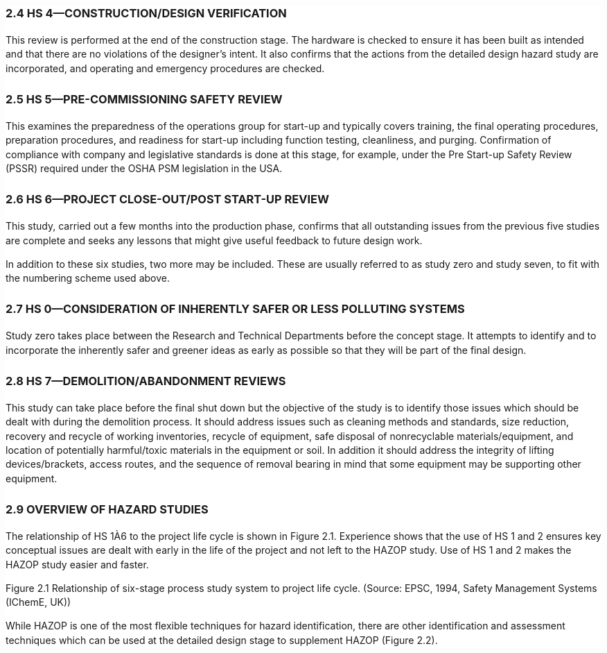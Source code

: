 ### 2.4 HS 4—CONSTRUCTION/DESIGN VERIFICATION

This review is performed at the end of the construction stage. The hardware is checked to ensure it has been built as intended and that there are no violations of the designer’s intent. It also confirms that the actions from the detailed design hazard study are incorporated, and operating and emergency procedures are checked.

### 2.5 HS 5—PRE-COMMISSIONING SAFETY REVIEW

This examines the preparedness of the operations group for start-up and typically covers training, the final operating procedures, preparation procedures, and readiness for start-up including function testing, cleanliness, and purging. Confirmation of compliance with company and legislative standards is done at this stage, for example, under the Pre Start-up Safety Review (PSSR) required under the OSHA PSM legislation in the USA.

### 2.6 HS 6—PROJECT CLOSE-OUT/POST START-UP REVIEW

This study, carried out a few months into the production phase, confirms that all outstanding issues from the previous five studies are complete and seeks any lessons that might give useful feedback to future design work.

In addition to these six studies, two more may be included. These are usually referred to as study zero and study seven, to fit with the numbering scheme used above.

### 2.7 HS 0—CONSIDERATION OF INHERENTLY SAFER OR LESS POLLUTING SYSTEMS

Study zero takes place between the Research and Technical Departments before the concept stage. It attempts to identify and to incorporate the inherently safer and greener ideas as early as possible so that they will be part of the final design.

### 2.8 HS 7—DEMOLITION/ABANDONMENT REVIEWS

This study can take place before the final shut down but the objective of the study is to identify those issues which should be dealt with during the demolition process. It should address issues such as cleaning methods and standards, size reduction, recovery and recycle of working inventories, recycle of equipment, safe disposal of nonrecyclable materials/equipment, and location of potentially harmful/toxic materials in the equipment or soil. In addition it should address the integrity of lifting devices/brackets, access routes, and the sequence of removal bearing in mind that some equipment may be supporting other equipment.

### 2.9 OVERVIEW OF HAZARD STUDIES

The relationship of HS 1À6 to the project life cycle is shown in Figure 2.1. Experience shows that the use of HS 1 and 2 ensures key conceptual issues are dealt with early in the life of the project and not left to the HAZOP study. Use of HS 1 and 2 makes the HAZOP study easier and faster.

Figure 2.1 Relationship of six-stage process study system to project life cycle. (Source: EPSC, 1994, Safety Management Systems (IChemE, UK))

While HAZOP is one of the most flexible techniques for hazard identification, there are other identification and assessment techniques which can be used at the detailed design stage to supplement HAZOP (Figure 2.2).
